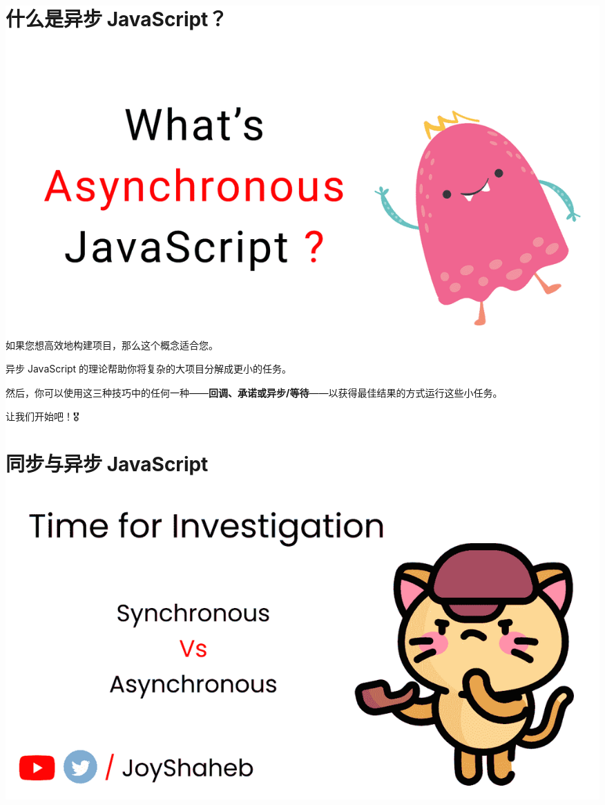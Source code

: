 # 什么是异步 JavaScript？

![Alt Text](img/4ff4f076519442d747e603adfbe162de.png)

如果您想高效地构建项目，那么这个概念适合您。

异步 JavaScript 的理论帮助你将复杂的大项目分解成更小的任务。

然后，你可以使用这三种技巧中的任何一种——**回调、承诺或异步/等待**——以获得最佳结果的方式运行这些小任务。

让我们开始吧！🎖️

# 同步与异步 JavaScript

![Alt Text](img/c9ed64bbbb5cd731fab86916371ebe69.png)
